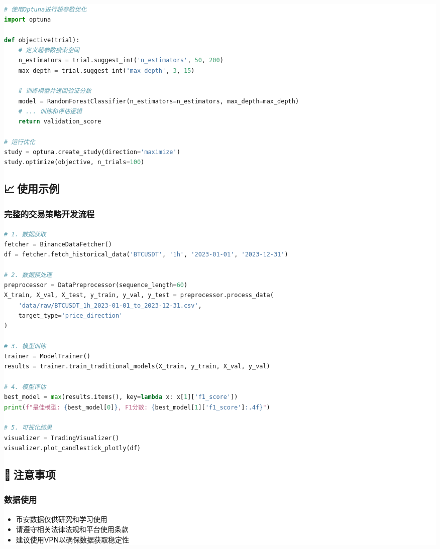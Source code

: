```python
# 使用Optuna进行超参数优化
import optuna

def objective(trial):
    # 定义超参数搜索空间
    n_estimators = trial.suggest_int('n_estimators', 50, 200)
    max_depth = trial.suggest_int('max_depth', 3, 15)
    
    # 训练模型并返回验证分数
    model = RandomForestClassifier(n_estimators=n_estimators, max_depth=max_depth)
    # ... 训练和评估逻辑
    return validation_score

# 运行优化
study = optuna.create_study(direction='maximize')
study.optimize(objective, n_trials=100)
```

## 📈 使用示例

### 完整的交易策略开发流程

```python
# 1. 数据获取
fetcher = BinanceDataFetcher()
df = fetcher.fetch_historical_data('BTCUSDT', '1h', '2023-01-01', '2023-12-31')

# 2. 数据预处理
preprocessor = DataPreprocessor(sequence_length=60)
X_train, X_val, X_test, y_train, y_val, y_test = preprocessor.process_data(
    'data/raw/BTCUSDT_1h_2023-01-01_to_2023-12-31.csv',
    target_type='price_direction'
)

# 3. 模型训练
trainer = ModelTrainer()
results = trainer.train_traditional_models(X_train, y_train, X_val, y_val)

# 4. 模型评估
best_model = max(results.items(), key=lambda x: x[1]['f1_score'])
print(f"最佳模型: {best_model[0]}, F1分数: {best_model[1]['f1_score']:.4f}")

# 5. 可视化结果
visualizer = TradingVisualizer()
visualizer.plot_candlestick_plotly(df)
```

## 🚨 注意事项

### 数据使用
- 币安数据仅供研究和学习使用
- 请遵守相关法律法规和平台使用条款
- 建议使用VPN以确保数据获取稳定性
